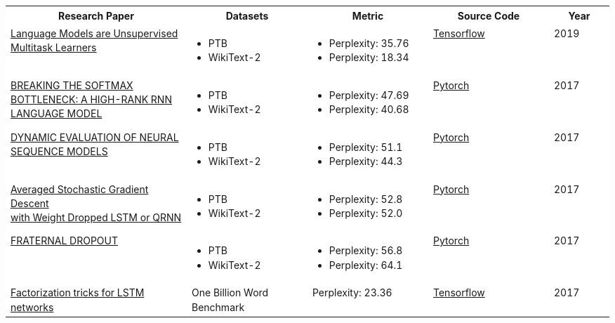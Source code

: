 <table>
  <tbody>
    <tr>
      <th width="30%">Research Paper</th>
      <th align="center" width="20%">Datasets</th>
      <th align="center" width="20%">Metric</th>
      <th align="center" width="20%">Source Code</th>
      <th align="center" width="10%">Year</th>
    </tr>  
    <tr>
      <td><a href='https://d4mucfpksywv.cloudfront.net/better-language-models/language-models.pdf'> Language Models are Unsupervised Multitask Learners </a></td>
      <td align="left"><ul><li> PTB </li><li> WikiText-2 </li></ul></td>
      <td align="left"><ul><li> Perplexity: 35.76 </li><li> Perplexity: 18.34 </li></ul></td>
      <td align="left"><a href='https://github.com/openai/gpt-2'>Tensorflow </a></td>
      <td align="left">2019</td>   
    </tr>
    <tr>
      <td><a href='https://arxiv.org/pdf/1711.03953.pdf'>BREAKING THE SOFTMAX BOTTLENECK: A HIGH-RANK RNN LANGUAGE MODEL </a></td>
      <td align="left"><ul><li> PTB </li><li> WikiText-2 </li></ul></td>
      <td align="left"><ul><li> Perplexity: 47.69 </li><li> Perplexity: 40.68 </li></ul></td>
      <td align="left"><a href='https://github.com/zihangdai/mos'>Pytorch </a></td>
      <td align="left">2017</td>   
    </tr>
    <tr>
      <td><a href='https://arxiv.org/pdf/1709.07432.pdf'>DYNAMIC EVALUATION OF NEURAL SEQUENCE MODELS </a></td>
      <td align="left"><ul><li> PTB </li><li> WikiText-2 </li></ul></td>
      <td align="left"><ul><li> Perplexity: 51.1 </li><li> Perplexity: 44.3 </li></ul></td>
      <td align="left"><a href='https://github.com/benkrause/dynamic-evaluation'>Pytorch </a></td>
      <td align="left">2017</td>   
    </tr>
    <tr>
      <td><a href='https://arxiv.org/pdf/1708.02182.pdf'>Averaged Stochastic Gradient  Descent <br/> with Weight Dropped LSTM or QRNN </a></td>
      <td align="left"><ul><li> PTB </li><li> WikiText-2 </li></ul></td>
      <td align="left"><ul><li> Perplexity: 52.8 </li><li> Perplexity: 52.0 </li></ul></td>
      <td align="left"><a href='https://github.com/salesforce/awd-lstm-lm'>Pytorch </a></td>
      <td align="left">2017</td>   
    </tr>
    <tr>
      <td><a href='https://arxiv.org/pdf/1711.00066.pdf'>FRATERNAL DROPOUT </a></td>
      <td align="left"><ul><li> PTB </li><li> WikiText-2 </li></ul></td>
      <td align="left"><ul><li> Perplexity: 56.8 </li><li> Perplexity: 64.1 </li></ul></td>
      <td align="left"> <a href='https://github.com/kondiz/fraternal-dropout'> Pytorch </a>  </td>
      <td align="left">2017</td>   
    </tr>
        <tr>
      <td><a href='https://arxiv.org/pdf/1703.10722.pdf'>Factorization tricks for LSTM networks </a></td>
      <td align="left">One Billion Word Benchmark</td>
      <td align="left"> Perplexity:  23.36</td>
      <td align="left"><a href='https://github.com/okuchaiev/f-lm'>Tensorflow </a></td>
      <td align="left">2017</td>   
    </tr>
  </tbody>
</table>
